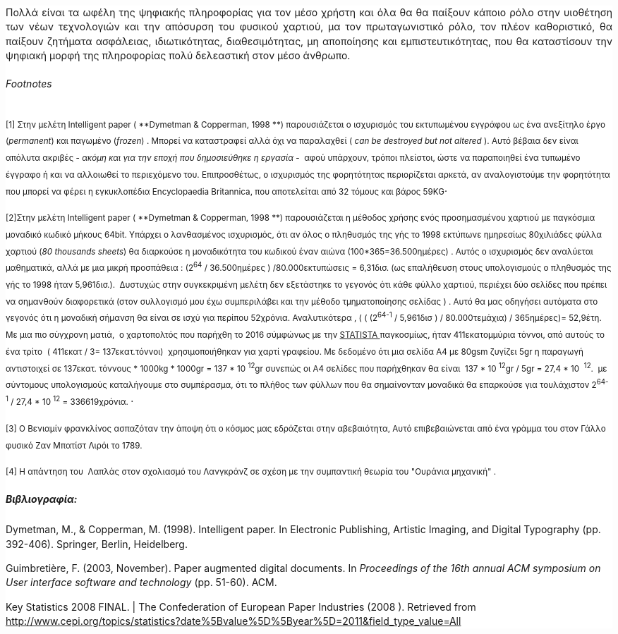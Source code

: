 

<p style='text-align: justify;'>Πολλά είναι τα ωφέλη της ψηφιακής πληροφορίας για τον μέσο χρήστη και όλα θα θα παίξουν κάποιο ρόλο στην υιοθέτηση των νέων τεχνολογιών και την απόσυρση του φυσικού χαρτιού, μα τον πρωταγωνιστικό ρόλο, τον πλέον καθοριστικό, θα παίξουν ζητήματα ασφάλειας, ιδιωτικότητας, διαθεσιμότητας, μη αποποίησης και εμπιστευτικότητας, που θα καταστίσουν την ψηφιακή μορφή της πληροφορίας πολύ δελεαστική στον μέσο άνθρωπο.</p>



###### Footnotes

<sub>[1] Στην μελέτη  Intelligent paper (  **Dymetman & Copperman, 1998 **) παρουσιάζεται ο ισχυρισμός του εκτυπωμένου εγγράφου ως ένα ανεξίτηλο έργο (*permanent*) και παγωμένο (*frozen*) . Mπορεί να καταστραφεί αλλά όχι να παραλαχθεί ( *can be destroyed but not altered* ). Αυτό βέβαια δεν είναι απόλυτα ακριβές - *ακόμη και για την εποχή που δημοσιεύθηκε η εργασία* -  αφού υπάρχουν, τρόποι πλείστοι, ώστε να παραποιηθεί ένα τυπωμένο έγγραφο ή και να αλλοιωθεί το περιεχόμενο του. Επιπροσθέτως, ο ισχυρισμός της  φορητότητας περιορίζεται αρκετά, αν αναλογιστούμε την φορητότητα που μπορεί να φέρει η εγκυκλοπέδια  Encyclopaedia Britannica, που αποτελείται από 32 τόμους και βάρος 59KG</sub>.

<sub>[2]Στην μελέτη  Intelligent paper (  **Dymetman & Copperman, 1998 **) παρουσιάζεται η μέθοδος χρήσης ενός προσημασμένου χαρτιού με παγκόσμια μοναδικό κωδικό μήκους 64bit.   Υπάρχει ο λανθασμένος ισχυρισμός, ότι αν όλος ο πληθυσμός της γής το 1998 εκτύπωνε ημηρεσίως 80χιλιάδες φύλλα χαρτιού (*80 thousands sheets*) θα διαρκούσε η μοναδικότητα του κωδικού έναν αιώνα (100*365=36.500ημέρες) . Αυτός ο ισχυρισμός δεν αναλύεται μαθηματικά, αλλά με μια μικρή προσπάθεια  : (2<sup>64</sup> / 36.500ημέρες ) /80.000εκτυπώσεις = 6,31δισ. (ως επαλήθευση στους υπολογισμούς ο πληθυσμός της γής το 1998 ήταν 5,961δισ.).  Δυστυχώς  στην συγκεκριμένη μελέτη δεν εξετάστηκε το γεγονός ότι κάθε φύλλο χαρτιού, περιέχει δύο σελίδες που πρέπει να σημανθούν διαφορετικά (στον συλλογισμό μου έχω συμπεριλάβει και την μέθοδο τμηματοποίησης σελίδας ) . Αυτό θα μας οδηγήσει αυτόματα στο γεγονός ότι η μοναδική σήμανση θα είναι σε ισχύ για περίπου 52χρόνια. Αναλυτικότερα , ( ( (2<sup>64-1</sup> / 5,961δισ )  / 80.000τεμάχια)  / 365ημέρες)= 52,9έτη. Με μια πιο σύγχρονη ματιά,  ο χαρτοπολτός που παρήχθη το 2016 σύμφώνως με την  [STATISTA ](https://www.statista.com/topics/1701/paper-industry/)παγκοσμίως, ήταν 411εκατομμύρια τόννοι, από αυτούς το ένα τρίτο  ( 411εκατ / 3= 137εκατ.τόννοι)  χρησιμοποιήθηκαν για χαρτί γραφείου. Με δεδομένο ότι μια σελίδα Α4 με 80gsm ζυγίζει 5gr η παραγωγή αντιστοιχεί σε 137εκατ. τόννους * 1000kg * 1000gr = 137 * 10 <sup>12</sup>gr συνεπώς οι Α4 σελίδες που παρήχθηκαν θα είναι  137 * 10 <sup>12</sup>gr / 5gr = 27,4 * 10  <sup>12</sup>.  με σύντομους υπολογισμούς καταλήγουμε στο συμπέρασμα, ότι το πλήθος των φύλλων που θα σημαίνονταν μοναδικά θα επαρκούσε για τουλάχιστον 2<sup>64-1</sup> / 27,4 * 10  <sup>12</sup> = 336619χρόνια. </sub>.

<sub>[3] Ο Βενιαμίν φρανκλίνος ασπαζόταν την άποψη ότι ο κόσμος μας εδράζεται στην αβεβαιότητα, Αυτό επιβεβαιώνεται από ένα γράμμα του στον Γάλλο φυσικό Ζαν Μπατίστ Λιρόι το 1789.</sub>

<sub>[4] Η απάντηση του  Λαπλάς στον σχολιασμό του Λανγκράνζ σε σχέση με την συμπαντική θεωρία του "Ουράνια μηχανική" .</sub>



#####  Βιβλιογραφία:

Dymetman, M., & Copperman, M. (1998). Intelligent paper. In Electronic Publishing, Artistic Imaging, and Digital Typography (pp. 392-406). Springer, Berlin, Heidelberg.

Guimbretière, F. (2003, November). Paper augmented digital documents. In *Proceedings of the 16th annual ACM symposium on User interface software and technology* (pp. 51-60). ACM.

Key Statistics 2008 FINAL. | Τhe Confederation of European Paper Industries (2008 ). Retrieved from http://www.cepi.org/topics/statistics?date%5Bvalue%5D%5Byear%5D=2011&field_type_value=All
